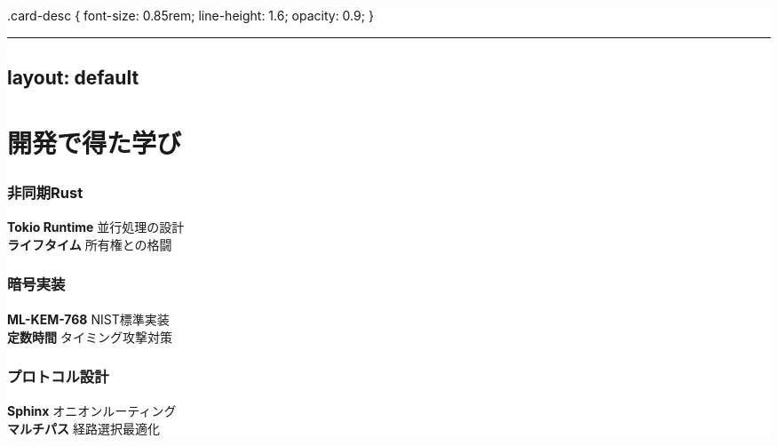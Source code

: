 .card-desc {
  font-size: 0.85rem;
  line-height: 1.6;
  opacity: 0.9;
}
</style>

---
layout: default
---

# <span class="text-gradient">開発で得た学び</span>

<div class="grid grid-cols-3 gap-4 mt-3">

<v-clicks>

<div class="learning-card tech-card">
  <div class="card-header">
    <carbon:code class="card-icon"/>
    <h3>非同期Rust</h3>
  </div>
  <div class="card-content">
    <div class="learning-item">
      <strong>Tokio Runtime</strong>
      <span>並行処理の設計</span>
    </div>
    <div class="learning-item">
      <strong>ライフタイム</strong>
      <span>所有権との格闘</span>
    </div>
  </div>
</div>

<div class="learning-card crypto-card">
  <div class="card-header">
    <carbon:locked class="card-icon"/>
    <h3>暗号実装</h3>
  </div>
  <div class="card-content">
    <div class="learning-item">
      <strong>ML-KEM-768</strong>
      <span>NIST標準実装</span>
    </div>
    <div class="learning-item">
      <strong>定数時間</strong>
      <span>タイミング攻撃対策</span>
    </div>
  </div>
</div>

<div class="learning-card protocol-card">
  <div class="card-header">
    <carbon:network-3 class="card-icon"/>
    <h3>プロトコル設計</h3>
  </div>
  <div class="card-content">
    <div class="learning-item">
      <strong>Sphinx</strong>
      <span>オニオンルーティング</span>
    </div>
    <div class="learning-item">
      <strong>マルチパス</strong>
      <span>経路選択最適化</span>
    </div>